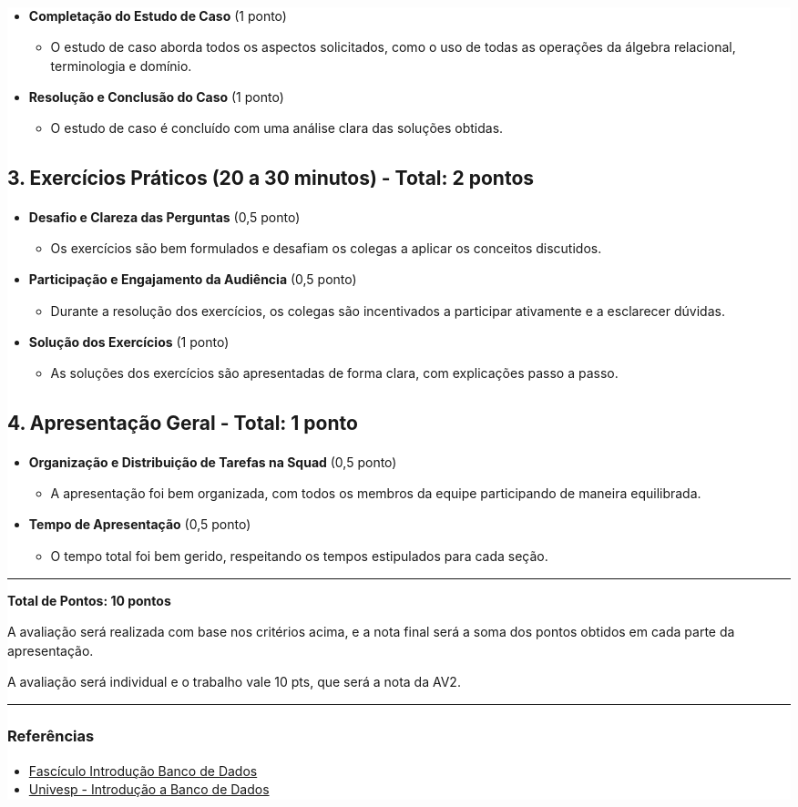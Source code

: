 - **Completação do Estudo de Caso** (1 ponto)
  - O estudo de caso aborda todos os aspectos solicitados, como o uso de todas as operações da álgebra relacional, terminologia e domínio.

- **Resolução e Conclusão do Caso** (1 ponto)
  - O estudo de caso é concluído com uma análise clara das soluções obtidas.

## 3. Exercícios Práticos (20 a 30 minutos) - **Total: 2 pontos**
- **Desafio e Clareza das Perguntas** (0,5 ponto)
  - Os exercícios são bem formulados e desafiam os colegas a aplicar os conceitos discutidos.

- **Participação e Engajamento da Audiência** (0,5 ponto)
  - Durante a resolução dos exercícios, os colegas são incentivados a participar ativamente e a esclarecer dúvidas.

- **Solução dos Exercícios** (1 ponto)
  - As soluções dos exercícios são apresentadas de forma clara, com explicações passo a passo.

## 4. Apresentação Geral - **Total: 1 ponto**
- **Organização e Distribuição de Tarefas na Squad** (0,5 ponto)
  - A apresentação foi bem organizada, com todos os membros da equipe participando de maneira equilibrada.

- **Tempo de Apresentação** (0,5 ponto)
  - O tempo total foi bem gerido, respeitando os tempos estipulados para cada seção.

---

**Total de Pontos: 10 pontos**

A avaliação será realizada com base nos critérios acima, e a nota final será a soma dos pontos obtidos em cada parte da apresentação.

A avaliação será individual e o trabalho vale 10 pts, que será a nota da AV2.

---

### Referências

- [Fascículo Introdução Banco de Dados](https://educapes.capes.gov.br/bitstream/capes/564494/2/FASCICULO_Introducao_Banco_Dados_30_08.pdf)
- [Univesp - Introdução a Banco de Dados](https://apps.univesp.br/novotec/introducao-a-banco-de-dados/)
